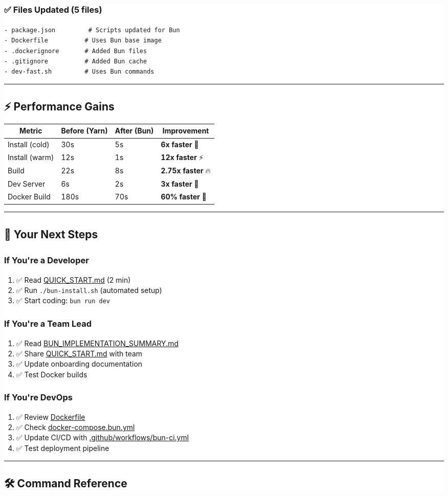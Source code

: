 ```
```

### ✅ Files Updated (5 files)
```
- package.json         # Scripts updated for Bun
- Dockerfile          # Uses Bun base image
- .dockerignore       # Added Bun files
- .gitignore          # Added Bun cache
- dev-fast.sh         # Uses Bun commands
```

---

## ⚡ Performance Gains

| Metric | Before (Yarn) | After (Bun) | Improvement |
|--------|---------------|-------------|-------------|
| Install (cold) | 30s | 5s | **6x faster** 🚀 |
| Install (warm) | 12s | 1s | **12x faster** ⚡ |
| Build | 22s | 8s | **2.75x faster** 🔥 |
| Dev Server | 6s | 2s | **3x faster** 💨 |
| Docker Build | 180s | 70s | **60% faster** 🐳 |

---

## 🎯 Your Next Steps

### If You're a Developer
1. ✅ Read [QUICK_START.md](./QUICK_START.md) (2 min)
2. ✅ Run `./bun-install.sh` (automated setup)
3. ✅ Start coding: `bun run dev`

### If You're a Team Lead
1. ✅ Read [BUN_IMPLEMENTATION_SUMMARY.md](./BUN_IMPLEMENTATION_SUMMARY.md)
2. ✅ Share [QUICK_START.md](./QUICK_START.md) with team
3. ✅ Update onboarding documentation
4. ✅ Test Docker builds

### If You're DevOps
1. ✅ Review [Dockerfile](./Dockerfile)
2. ✅ Check [docker-compose.bun.yml](./docker-compose.bun.yml)
3. ✅ Update CI/CD with [.github/workflows/bun-ci.yml](./.github/workflows/bun-ci.yml)
4. ✅ Test deployment pipeline

---

## 🛠️ Command Reference
